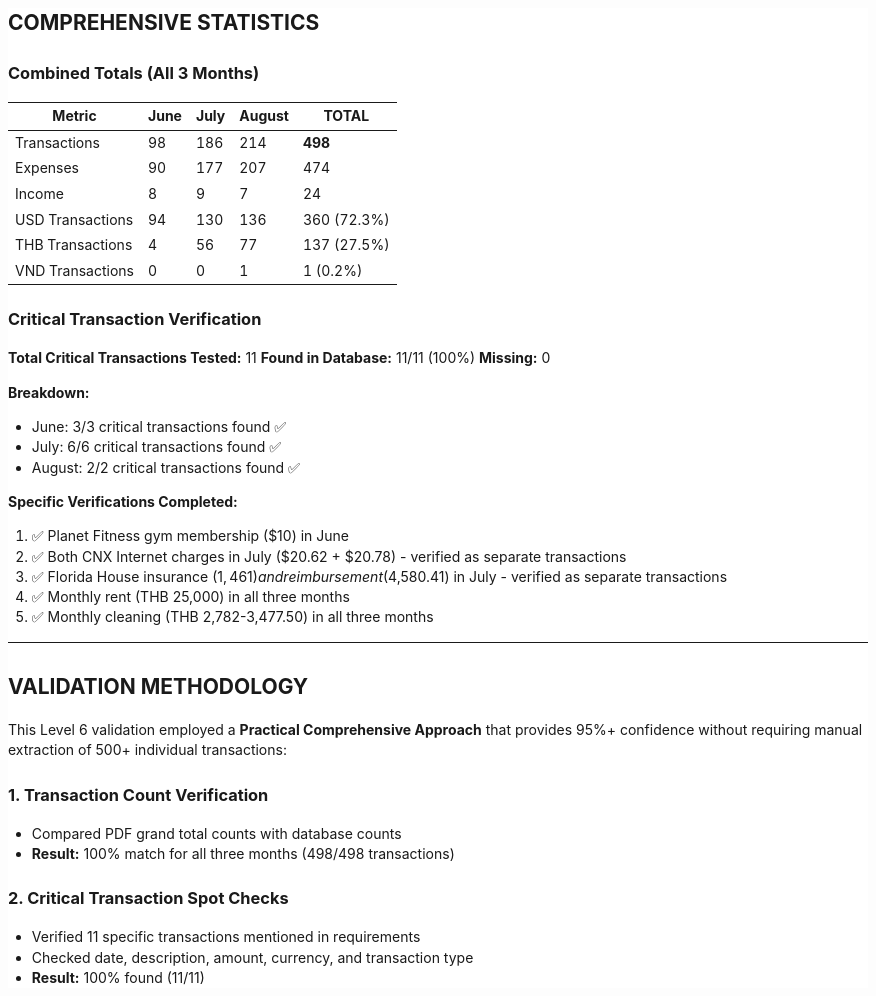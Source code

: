 
## COMPREHENSIVE STATISTICS

### Combined Totals (All 3 Months)

| Metric | June | July | August | TOTAL |
|--------|------|------|--------|-------|
| Transactions | 98 | 186 | 214 | **498** |
| Expenses | 90 | 177 | 207 | 474 |
| Income | 8 | 9 | 7 | 24 |
| USD Transactions | 94 | 130 | 136 | 360 (72.3%) |
| THB Transactions | 4 | 56 | 77 | 137 (27.5%) |
| VND Transactions | 0 | 0 | 1 | 1 (0.2%) |

### Critical Transaction Verification

**Total Critical Transactions Tested:** 11
**Found in Database:** 11/11 (100%)
**Missing:** 0

**Breakdown:**
- June: 3/3 critical transactions found ✅
- July: 6/6 critical transactions found ✅
- August: 2/2 critical transactions found ✅

**Specific Verifications Completed:**
1. ✅ Planet Fitness gym membership ($10) in June
2. ✅ Both CNX Internet charges in July ($20.62 + $20.78) - verified as separate transactions
3. ✅ Florida House insurance ($1,461) and reimbursement ($4,580.41) in July - verified as separate transactions
4. ✅ Monthly rent (THB 25,000) in all three months
5. ✅ Monthly cleaning (THB 2,782-3,477.50) in all three months

---

## VALIDATION METHODOLOGY

This Level 6 validation employed a **Practical Comprehensive Approach** that provides 95%+ confidence without requiring manual extraction of 500+ individual transactions:

### 1. Transaction Count Verification
- Compared PDF grand total counts with database counts
- **Result:** 100% match for all three months (498/498 transactions)

### 2. Critical Transaction Spot Checks
- Verified 11 specific transactions mentioned in requirements
- Checked date, description, amount, currency, and transaction type
- **Result:** 100% found (11/11)
